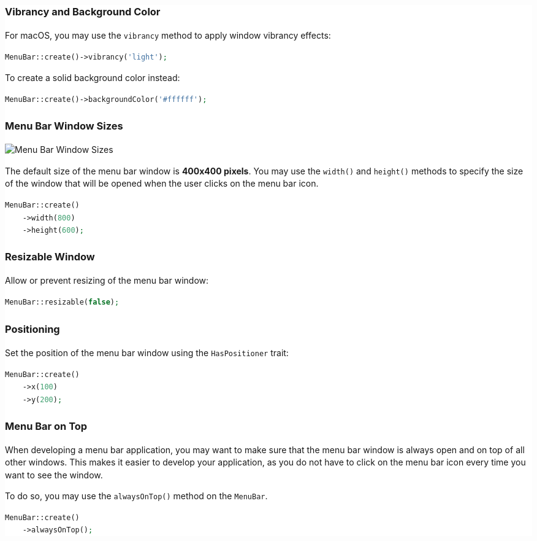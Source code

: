 ### Vibrancy and Background Color

For macOS, you may use the `vibrancy` method to apply window vibrancy effects:
```php
MenuBar::create()->vibrancy('light');
```

To create a solid background color instead:
```php
MenuBar::create()->backgroundColor('#ffffff');
```
### Menu Bar Window Sizes

![Menu Bar Window Sizes](/img/docs/menubar-window-size.png)


The default size of the menu bar window is **400x400 pixels**.
You may use the `width()` and `height()` methods to specify the size of the window that will be opened when the user clicks on the menu bar icon.

```php 
MenuBar::create()
    ->width(800)
    ->height(600);
```

### Resizable Window

Allow or prevent resizing of the menu bar window:
```php
MenuBar::resizable(false);
```

### Positioning

Set the position of the menu bar window using the `HasPositioner` trait:
```php
MenuBar::create()
    ->x(100)
    ->y(200);
```

### Menu Bar on Top

When developing a menu bar application, you may want to make sure that the menu bar window is always open and on top of all other windows.
This makes it easier to develop your application, as you do not have to click on the menu bar icon every time you want to see the window.

To do so, you may use the `alwaysOnTop()` method on the `MenuBar`.

```php
MenuBar::create()
    ->alwaysOnTop();
```
